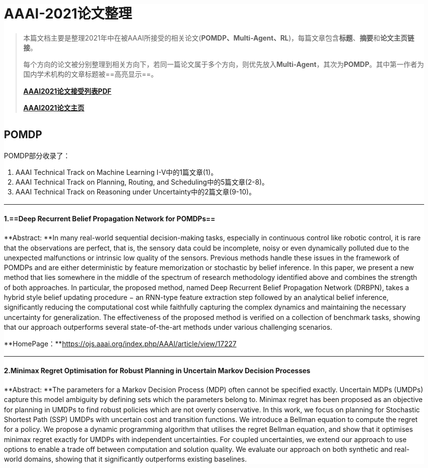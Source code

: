 # AAAI-2021论文整理

> 本篇文档主要是整理2021年中在被AAAI所接受的相关论文(**POMDP、Multi-Agent、RL**)，每篇文章包含**标题**、**摘要**和**论文主页链接**。
>
> 每个方向的论文被分别整理到相关方向下，若同一篇论文属于多个方向，则优先放入**Multi-Agent**，其次为**POMDP**。其中第一作者为国内学术机构的文章标题被==高亮显示==。
>
> **[AAAI2021论文接受列表PDF](https://aaai.org/Conferences/AAAI-21/wp-content/uploads/2020/12/AAAI-21_Accepted-Paper-List.Main_.Technical.Track_.pdf)**
>
> **[AAAI2021论文主页](https://aaai.org/Library/AAAI/aaai21contents.php)**

## POMDP

POMDP部分收录了：

1. AAAI Technical Track on Machine Learning I-V中的1篇文章(1)。
2. AAAI Technical Track on Planning, Routing, and Scheduling中的5篇文章(2-8)。
3. AAAI Technical Track on Reasoning under Uncertainty中的2篇文章(9-10)。


------

#### 1.==Deep Recurrent Belief Propagation Network for POMDPs==

**Abstract:  **In many real-world sequential decision-making tasks, especially in continuous control like robotic control, it is rare that the observations are perfect, that is, the sensory data could be incomplete, noisy or even dynamically polluted due to the unexpected malfunctions or intrinsic low quality of the sensors. Previous methods handle these issues in the framework of POMDPs and are either deterministic by feature memorization or stochastic by belief inference. In this paper, we present a new method that lies somewhere in the middle of the spectrum of research methodology identified above and combines the strength of both approaches. In particular, the proposed method, named Deep Recurrent Belief Propagation Network (DRBPN), takes a hybrid style belief updating procedure − an RNN-type feature extraction step followed by an analytical belief inference, significantly reducing the computational cost while faithfully capturing the complex dynamics and maintaining the necessary uncertainty for generalization. The effectiveness of the proposed method is verified on a collection of benchmark tasks, showing that our approach outperforms several state-of-the-art methods under various challenging scenarios.

**HomePage：**https://ojs.aaai.org/index.php/AAAI/article/view/17227

------

#### 2.Minimax Regret Optimisation for Robust Planning in Uncertain Markov Decision Processes

**Abstract:  **The parameters for a Markov Decision Process (MDP) often cannot be specified exactly. Uncertain MDPs (UMDPs) capture this model ambiguity by defining sets which the parameters belong to. Minimax regret has been proposed as an objective for planning in UMDPs to find robust policies which are not overly conservative. In this work, we focus on planning for Stochastic Shortest Path (SSP) UMDPs with uncertain cost and transition functions. We introduce a Bellman equation to compute the regret for a policy. We propose a dynamic programming algorithm that utilises the regret Bellman equation, and show that it optimises minimax regret exactly for UMDPs with independent uncertainties. For coupled uncertainties, we extend our approach to use options to enable a trade off between computation and solution quality. We evaluate our approach on both synthetic and real-world domains, showing that it significantly outperforms existing baselines.
